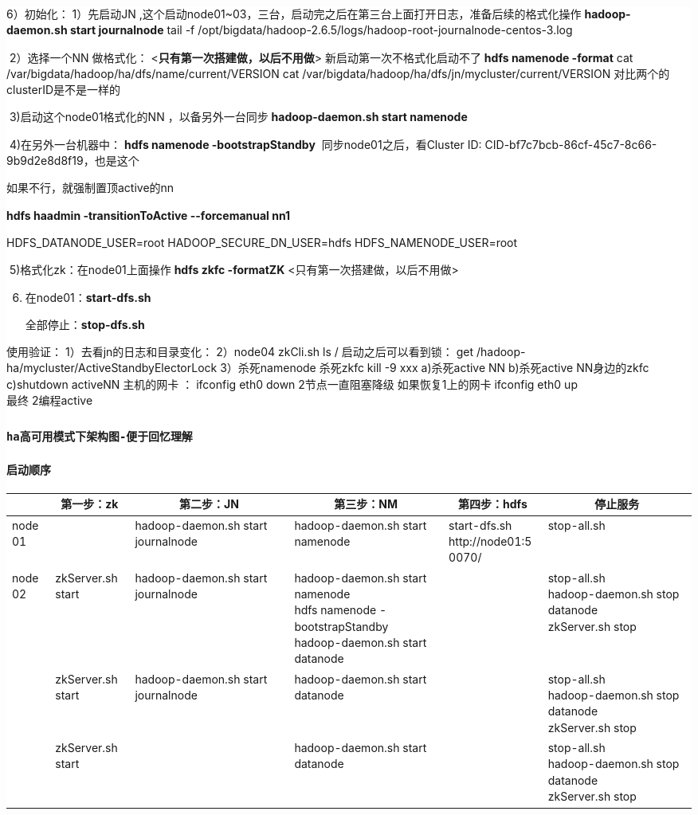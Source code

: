 

6）初始化：
	1）先启动JN ,这个启动node01~03，三台，启动完之后在第三台上面打开日志，准备后续的格式化操作
		**hadoop-daemon.sh start journalnode**
		tail -f /opt/bigdata/hadoop-2.6.5/logs/hadoop-root-journalnode-centos-3.log

​	2）选择一个NN 做格式化： <**只有第一次搭建做，以后不用做**> 新启动第一次不格式化启动不了
**hdfs namenode -format**
cat /var/bigdata/hadoop/ha/dfs/name/current/VERSION
cat /var/bigdata/hadoop/ha/dfs/jn/mycluster/current/VERSION
对比两个的clusterID是不是一样的

​	3)启动这个node01格式化的NN ，以备另外一台同步
​		**hadoop-daemon.sh start namenode**

​	4)在另外一台机器中： **hdfs namenode -bootstrapStandby**
​		同步node01之后，看Cluster ID: CID-bf7c7bcb-86cf-45c7-8c66-9b9d2e8d8f19，也是这个

如果不行，就强制置顶active的nn

**hdfs haadmin -transitionToActive --forcemanual nn1**

HDFS_DATANODE_USER=root
HADOOP_SECURE_DN_USER=hdfs
HDFS_NAMENODE_USER=root

​	5)格式化zk：在node01上面操作   **hdfs zkfc  -formatZK**     <只有第一次搭建做，以后不用做>

 6. 在node01：**start-dfs.sh**

    全部停止：**stop-dfs.sh**

使用验证：
	1）去看jn的日志和目录变化：
	2）node04
		zkCli.sh 
			ls /
			启动之后可以看到锁：
			get  /hadoop-ha/mycluster/ActiveStandbyElectorLock
	3）杀死namenode 杀死zkfc
		kill -9  xxx
		a)杀死active NN
		b)杀死active NN身边的zkfc
		c)shutdown activeNN 主机的网卡 ： ifconfig eth0 down
			2节点一直阻塞降级
			如果恢复1上的网卡   ifconfig eth0 up  
			最终 2编程active

### `ha高可用模式下架构图-便于回忆理解`

#### 启动顺序

|        | 第一步：zk        | 第二步：JN                         | 第三步：NM                                                   | 第四步：hdfs                                 | 停止服务                                                     |
| ------ | ----------------- | ---------------------------------- | ------------------------------------------------------------ | -------------------------------------------- | ------------------------------------------------------------ |
| node01 |                   | hadoop-daemon.sh start journalnode | hadoop-daemon.sh start namenode                              | start-dfs.sh<br />http://node01:50070/<br /> | stop-all.sh<br />                                            |
| node02 | zkServer.sh start | hadoop-daemon.sh start journalnode | hadoop-daemon.sh start namenode<br />hdfs namenode -bootstrapStandby<br />hadoop-daemon.sh start datanode |                                              | stop-all.sh<br />hadoop-daemon.sh stop datanode<br />zkServer.sh stop |
|        | zkServer.sh start | hadoop-daemon.sh start journalnode | hadoop-daemon.sh start datanode                              |                                              | stop-all.sh<br />hadoop-daemon.sh stop datanode<br />zkServer.sh stop |
|        | zkServer.sh start |                                    | hadoop-daemon.sh start datanode                              |                                              | stop-all.sh<br />hadoop-daemon.sh stop datanode<br />zkServer.sh stop |
